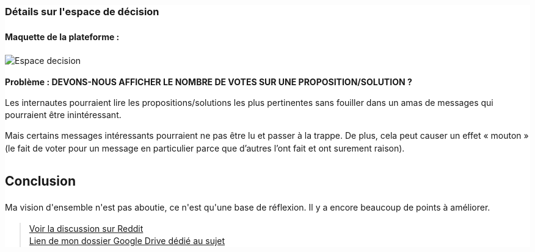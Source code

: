 <a name="II.5"></a>
### Détails sur l'espace de décision

#### Maquette de la plateforme :

![Espace decision](http://www.mediafire.com/convkey/b50b/bo5m7b1ob9kab429g.jpg)

**Problème : DEVONS-NOUS AFFICHER LE NOMBRE DE VOTES SUR UNE PROPOSITION/SOLUTION ?**

Les internautes pourraient lire les propositions/solutions les plus pertinentes sans fouiller dans un amas de messages qui pourraient être inintéressant.

Mais certains messages intéressants pourraient ne pas être lu et passer à la trappe. De plus, cela peut causer un effet « mouton » (le fait de voter pour un message en particulier parce que d’autres l’ont fait et ont surement raison).

<a name="conclusion"></a>
## Conclusion
Ma vision d'ensemble n'est pas aboutie, ce n'est qu'une base de réflexion. Il y a encore beaucoup de points à améliorer.

> [Voir la discussion sur Reddit](https://www.reddit.com/r/dirtylab/comments/4gexad/solution_possible_d%C3%A9composition_de_la/)  
> [Lien de mon dossier Google Drive dédié au sujet](https://drive.google.com/folderview?id=0B6SoAK5BPqfmaHlFOEl6SHhkMDQ&usp=sharing)
